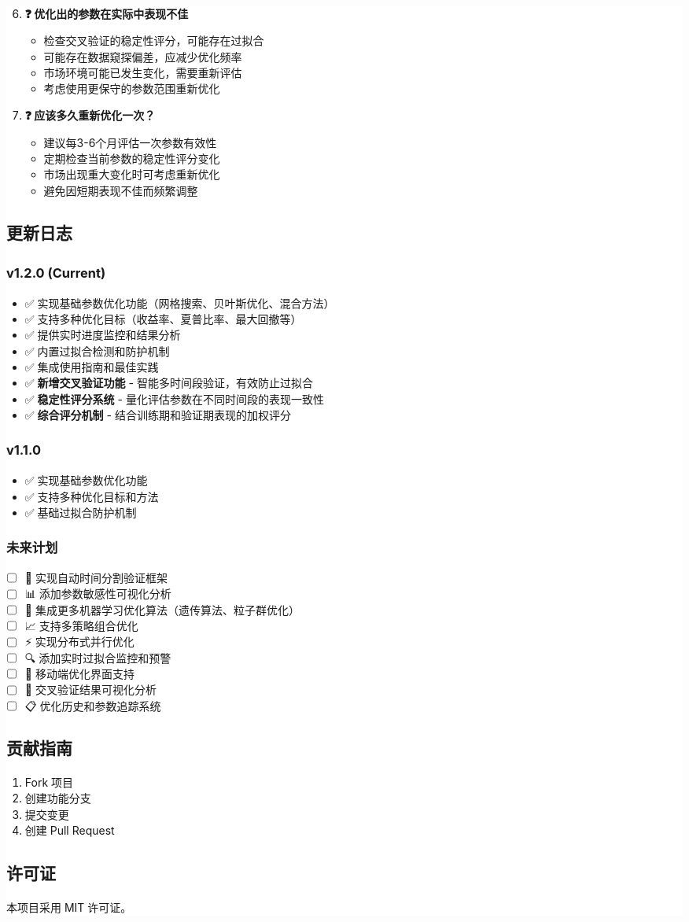 6. **❓ 优化出的参数在实际中表现不佳**
   - 检查交叉验证的稳定性评分，可能存在过拟合
   - 可能存在数据窥探偏差，应减少优化频率
   - 市场环境可能已发生变化，需要重新评估
   - 考虑使用更保守的参数范围重新优化

7. **❓ 应该多久重新优化一次？**
   - 建议每3-6个月评估一次参数有效性
   - 定期检查当前参数的稳定性评分变化
   - 市场出现重大变化时可考虑重新优化
   - 避免因短期表现不佳而频繁调整

## 更新日志

### v1.2.0 (Current)
- ✅ 实现基础参数优化功能（网格搜索、贝叶斯优化、混合方法）
- ✅ 支持多种优化目标（收益率、夏普比率、最大回撤等）
- ✅ 提供实时进度监控和结果分析
- ✅ 内置过拟合检测和防护机制
- ✅ 集成使用指南和最佳实践
- ✅ **新增交叉验证功能** - 智能多时间段验证，有效防止过拟合
- ✅ **稳定性评分系统** - 量化评估参数在不同时间段的表现一致性
- ✅ **综合评分机制** - 结合训练期和验证期表现的加权评分

### v1.1.0
- ✅ 实现基础参数优化功能
- ✅ 支持多种优化目标和方法
- ✅ 基础过拟合防护机制

### 未来计划
- [ ] 🔄 实现自动时间分割验证框架
- [ ] 📊 添加参数敏感性可视化分析
- [ ] 🤖 集成更多机器学习优化算法（遗传算法、粒子群优化）
- [ ] 📈 支持多策略组合优化
- [ ] ⚡ 实现分布式并行优化
- [ ] 🔍 添加实时过拟合监控和预警
- [ ] 📱 移动端优化界面支持
- [ ] 🧪 交叉验证结果可视化分析
- [ ] 📋 优化历史和参数追踪系统

## 贡献指南

1. Fork 项目
2. 创建功能分支
3. 提交变更
4. 创建 Pull Request

## 许可证

本项目采用 MIT 许可证。
